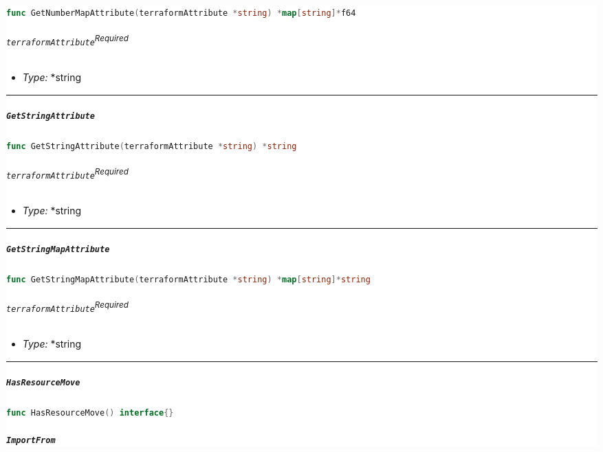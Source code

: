 ```go
func GetNumberMapAttribute(terraformAttribute *string) *map[string]*f64
```

###### `terraformAttribute`<sup>Required</sup> <a name="terraformAttribute" id="rhizo-co-terraform-provider-oci.containerengineCluster.ContainerengineCluster.getNumberMapAttribute.parameter.terraformAttribute"></a>

- *Type:* *string

---

##### `GetStringAttribute` <a name="GetStringAttribute" id="rhizo-co-terraform-provider-oci.containerengineCluster.ContainerengineCluster.getStringAttribute"></a>

```go
func GetStringAttribute(terraformAttribute *string) *string
```

###### `terraformAttribute`<sup>Required</sup> <a name="terraformAttribute" id="rhizo-co-terraform-provider-oci.containerengineCluster.ContainerengineCluster.getStringAttribute.parameter.terraformAttribute"></a>

- *Type:* *string

---

##### `GetStringMapAttribute` <a name="GetStringMapAttribute" id="rhizo-co-terraform-provider-oci.containerengineCluster.ContainerengineCluster.getStringMapAttribute"></a>

```go
func GetStringMapAttribute(terraformAttribute *string) *map[string]*string
```

###### `terraformAttribute`<sup>Required</sup> <a name="terraformAttribute" id="rhizo-co-terraform-provider-oci.containerengineCluster.ContainerengineCluster.getStringMapAttribute.parameter.terraformAttribute"></a>

- *Type:* *string

---

##### `HasResourceMove` <a name="HasResourceMove" id="rhizo-co-terraform-provider-oci.containerengineCluster.ContainerengineCluster.hasResourceMove"></a>

```go
func HasResourceMove() interface{}
```

##### `ImportFrom` <a name="ImportFrom" id="rhizo-co-terraform-provider-oci.containerengineCluster.ContainerengineCluster.importFrom"></a>
